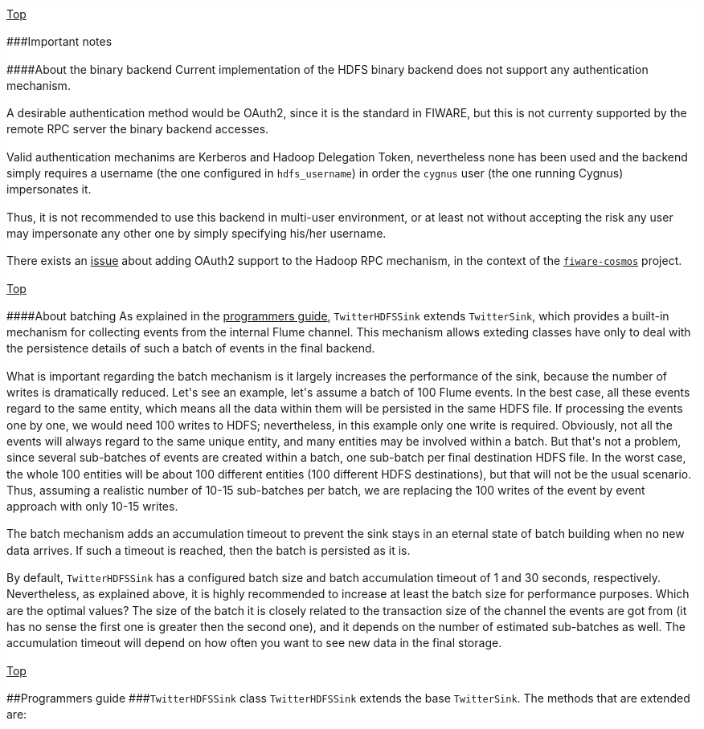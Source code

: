 [Top](#top)



###<a name="section2.3"></a>Important notes

####<a name="section2.3.2"></a>About the binary backend
Current implementation of the HDFS binary backend does not support any authentication mechanism.

A desirable authentication method would be OAuth2, since it is the standard in FIWARE, but this is not currenty supported by the remote RPC server the binary backend accesses.

Valid authentication mechanims are Kerberos and Hadoop Delegation Token, nevertheless none has been used and the backend simply requires a username (the one configured in `hdfs_username`) in order the `cygnus` user (the one running Cygnus) impersonates it.

Thus, it is not recommended to use this backend in multi-user environment, or at least not without accepting the risk any user may impersonate any other one by simply specifying his/her username.

There exists an [issue](https://github.com/telefonicaid/fiware-cosmos/issues/111) about adding OAuth2 support to the Hadoop RPC mechanism, in the context of the [`fiware-cosmos`](https://github.com/telefonicaid/fiware-cosmos) project.

[Top](#top)

####<a name="section2.3.3"></a>About batching
As explained in the [programmers guide](#section3), `TwitterHDFSSink` extends `TwitterSink`, which provides a built-in mechanism for collecting events from the internal Flume channel. This mechanism allows exteding classes have only to deal with the persistence details of such a batch of events in the final backend.

What is important regarding the batch mechanism is it largely increases the performance of the sink, because the number of writes is dramatically reduced. Let's see an example, let's assume a batch of 100 Flume events. In the best case, all these events regard to the same entity, which means all the data within them will be persisted in the same HDFS file. If processing the events one by one, we would need 100 writes to HDFS; nevertheless, in this example only one write is required. Obviously, not all the events will always regard to the same unique entity, and many entities may be involved within a batch. But that's not a problem, since several sub-batches of events are created within a batch, one sub-batch per final destination HDFS file. In the worst case, the whole 100 entities will be about 100 different entities (100 different HDFS destinations), but that will not be the usual scenario. Thus, assuming a realistic number of 10-15 sub-batches per batch, we are replacing the 100 writes of the event by event approach with only 10-15 writes.

The batch mechanism adds an accumulation timeout to prevent the sink stays in an eternal state of batch building when no new data arrives. If such a timeout is reached, then the batch is persisted as it is.

By default, `TwitterHDFSSink` has a configured batch size and batch accumulation timeout of 1 and 30 seconds, respectively. Nevertheless, as explained above, it is highly recommended to increase at least the batch size for performance purposes. Which are the optimal values? The size of the batch it is closely related to the transaction size of the channel the events are got from (it has no sense the first one is greater then the second one), and it depends on the number of estimated sub-batches as well. The accumulation timeout will depend on how often you want to see new data in the final storage.

[Top](#top)

##<a name="section3"></a>Programmers guide
###<a name="section3.1"></a>`TwitterHDFSSink` class
`TwitterHDFSSink` extends the base `TwitterSink`. The methods that are extended are:
